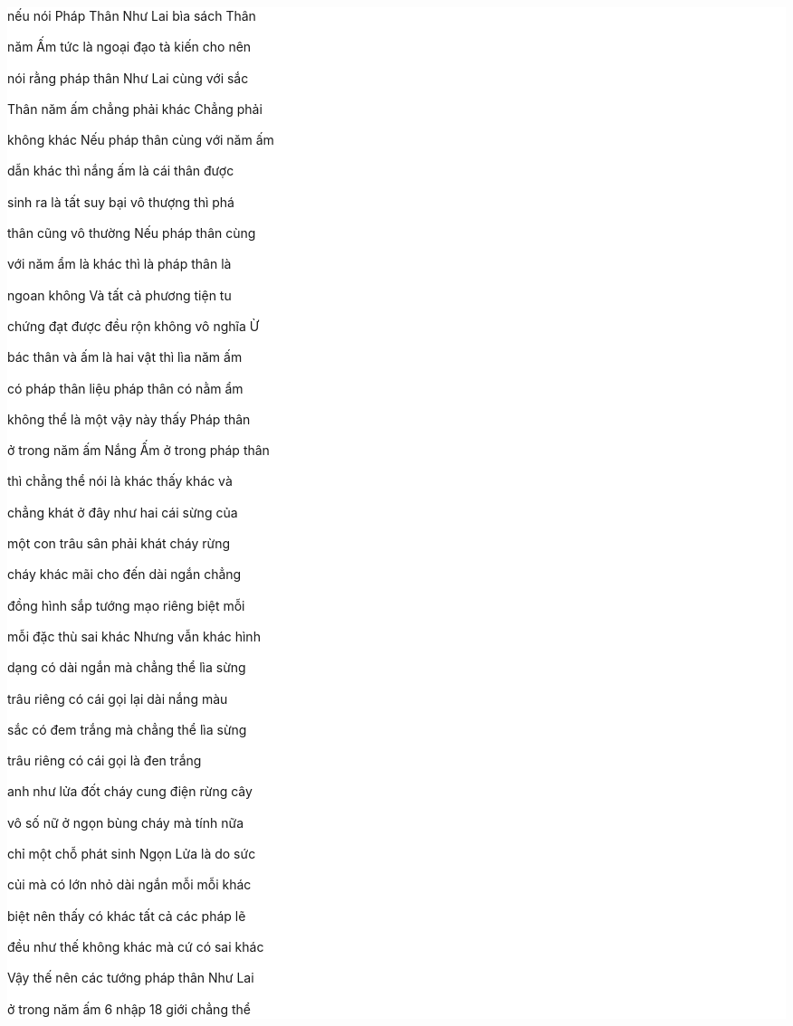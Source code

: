 nếu nói Pháp Thân Như Lai bìa sách Thân

năm Ấm tức là ngoại đạo tà kiến cho nên

nói rằng pháp thân Như Lai cùng với sắc

Thân năm ấm chẳng phải khác Chẳng phải

không khác Nếu pháp thân cùng với năm ấm

dẫn khác thì nắng ấm là cái thân được

sinh ra là tất suy bại vô thượng thì phá

thân cũng vô thường Nếu pháp thân cùng

với năm ẩm là khác thì là pháp thân là

ngoan không Và tất cả phương tiện tu

chứng đạt được đều rộn không vô nghĩa Ừ

bác thân và ấm là hai vật thì lìa năm ấm

có pháp thân liệu pháp thân có nằm ẩm

không thể là một vậy này thấy Pháp thân

ở trong năm ấm Nắng Ấm ở trong pháp thân

thì chẳng thể nói là khác thấy khác và

chẳng khát ở đây như hai cái sừng của

một con trâu sân phải khát cháy rừng

cháy khác mãi cho đến dài ngắn chẳng

đồng hình sắp tướng mạo riêng biệt mỗi

mỗi đặc thù sai khác Nhưng vẫn khác hình

dạng có dài ngắn mà chẳng thể lìa sừng

trâu riêng có cái gọi lại dài nắng màu

sắc có đem trắng mà chẳng thể lìa sừng

trâu riêng có cái gọi là đen trắng

anh như lửa đốt cháy cung điện rừng cây

vô số nữ ở ngọn bùng cháy mà tính nữa

chỉ một chỗ phát sinh Ngọn Lửa là do sức

củi mà có lớn nhỏ dài ngắn mỗi mỗi khác

biệt nên thấy có khác tất cả các pháp lẽ

đều như thế không khác mà cứ có sai khác

Vậy thế nên các tướng pháp thân Như Lai

ở trong năm ấm 6 nhập 18 giới chẳng thể
